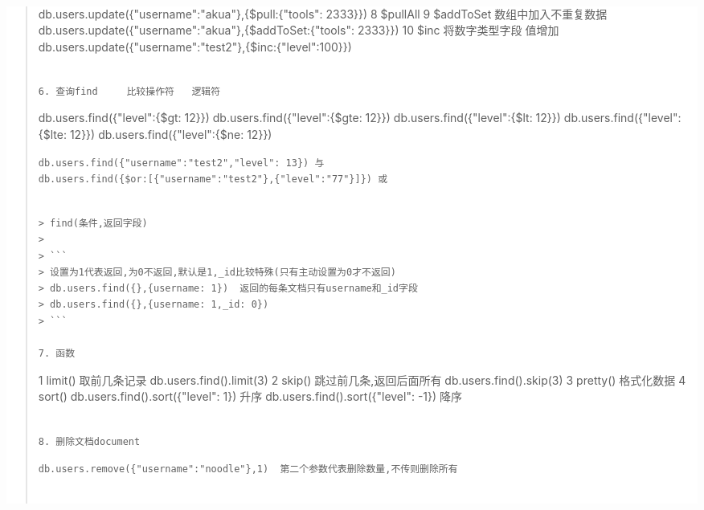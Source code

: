 >  db.users.update({"username":"akua"},{$pull:{"tools": 2333}})
> 8 $pullAll
> 9 $addToSet  数组中加入不重复数据
> db.users.update({"username":"akua"},{$addToSet:{"tools": 2333}})
> 10 $inc 将数字类型字段 值增加 
> db.users.update({"username":"test2"},{$inc:{"level":100}})
> ```
>
> 6. 查询find     比较操作符   逻辑符
>
>    ```
>    db.users.find({"level":{$gt: 12}})
>    db.users.find({"level":{$gte: 12}})
>    db.users.find({"level":{$lt: 12}})
>    db.users.find({"level":{$lte: 12}})
>    db.users.find({"level":{$ne: 12}})
>    ```
>
>    ```
>     db.users.find({"username":"test2","level": 13}) 与
>     db.users.find({$or:[{"username":"test2"},{"level":"77"}]}) 或
>    ```
>
>    > find(条件,返回字段)  
>    >
>    > ```
>    > 设置为1代表返回,为0不返回,默认是1,_id比较特殊(只有主动设置为0才不返回)
>    > db.users.find({},{username: 1})  返回的每条文档只有username和_id字段
>    > db.users.find({},{username: 1,_id: 0})
>    > ```
>
> 7. 函数
>
>    ```
>    1 limit() 取前几条记录
>     db.users.find().limit(3)
>    2 skip() 跳过前几条,返回后面所有
>    db.users.find().skip(3)
>    3 pretty() 格式化数据
>    4 sort()
>     db.users.find().sort({"level": 1}) 升序
>     db.users.find().sort({"level": -1}) 降序
>    ```
>
> 8. 删除文档document
>
>    ```
>     db.users.remove({"username":"noodle"},1)  第二个参数代表删除数量,不传则删除所有
>    ```
>
>    
